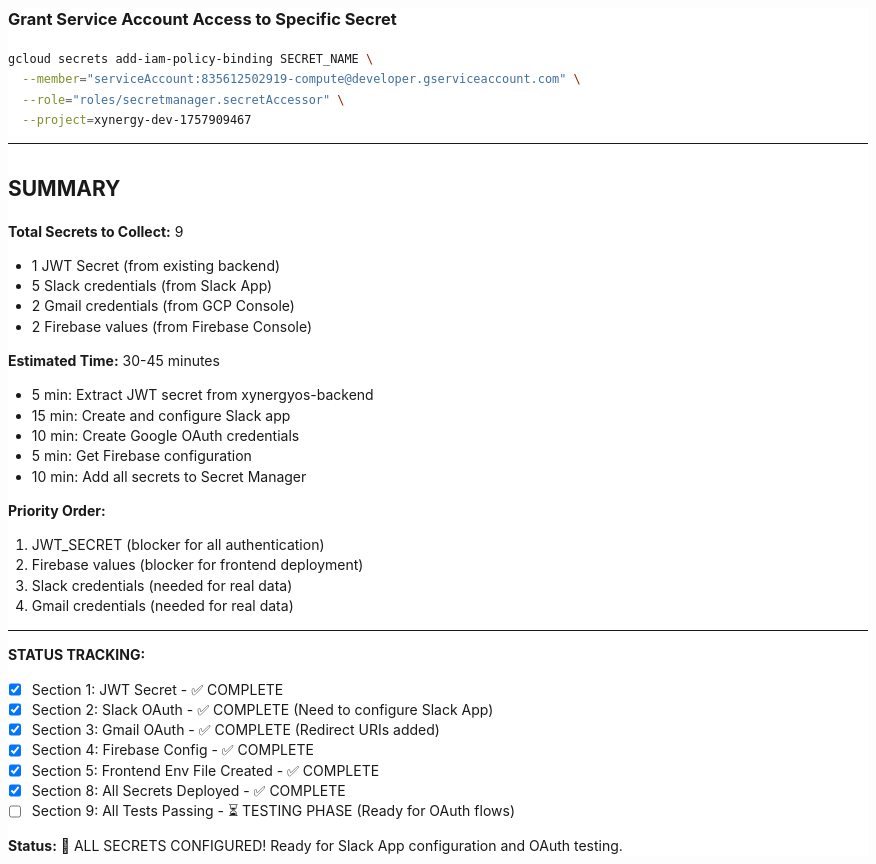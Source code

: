 ### Grant Service Account Access to Specific Secret
```bash
gcloud secrets add-iam-policy-binding SECRET_NAME \
  --member="serviceAccount:835612502919-compute@developer.gserviceaccount.com" \
  --role="roles/secretmanager.secretAccessor" \
  --project=xynergy-dev-1757909467
```

---

## SUMMARY

**Total Secrets to Collect:** 9
- 1 JWT Secret (from existing backend)
- 5 Slack credentials (from Slack App)
- 2 Gmail credentials (from GCP Console)
- 2 Firebase values (from Firebase Console)

**Estimated Time:** 30-45 minutes
- 5 min: Extract JWT secret from xynergyos-backend
- 15 min: Create and configure Slack app
- 10 min: Create Google OAuth credentials
- 5 min: Get Firebase configuration
- 10 min: Add all secrets to Secret Manager

**Priority Order:**
1. JWT_SECRET (blocker for all authentication)
2. Firebase values (blocker for frontend deployment)
3. Slack credentials (needed for real data)
4. Gmail credentials (needed for real data)

---

**STATUS TRACKING:**

- [x] Section 1: JWT Secret - ✅ COMPLETE
- [x] Section 2: Slack OAuth - ✅ COMPLETE (Need to configure Slack App)
- [x] Section 3: Gmail OAuth - ✅ COMPLETE (Redirect URIs added)
- [x] Section 4: Firebase Config - ✅ COMPLETE
- [x] Section 5: Frontend Env File Created - ✅ COMPLETE
- [x] Section 8: All Secrets Deployed - ✅ COMPLETE
- [ ] Section 9: All Tests Passing - ⏳ TESTING PHASE (Ready for OAuth flows)

**Status:** 🎉 ALL SECRETS CONFIGURED! Ready for Slack App configuration and OAuth testing.
